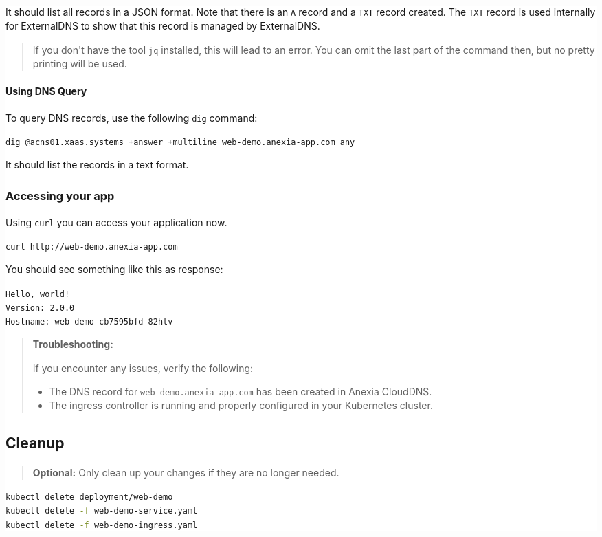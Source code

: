 It should list all records in a JSON format.
Note that there is an `A` record and a `TXT` record created.
The `TXT` record is used internally for ExternalDNS to show that this record is managed by ExternalDNS.

> If you don't have the tool `jq` installed, this will lead to an error.
> You can omit the last part of the command then, but no pretty printing will be used.

#### Using DNS Query

To query DNS records, use the following `dig` command:

```bash
dig @acns01.xaas.systems +answer +multiline web-demo.anexia-app.com any
```

It should list the records in a text format.

### Accessing your app

Using `curl` you can access your application now.

```bash
curl http://web-demo.anexia-app.com
```

You should see something like this as response:

```bash
Hello, world!
Version: 2.0.0
Hostname: web-demo-cb7595bfd-82htv
```

> **Troubleshooting:**
>
>If you encounter any issues, verify the following:
>
> - The DNS record for `web-demo.anexia-app.com` has been created in Anexia CloudDNS.
> - The ingress controller is running and properly configured in your Kubernetes cluster.

## Cleanup

> **Optional:** Only clean up your changes if they are no longer needed.

```bash
kubectl delete deployment/web-demo
kubectl delete -f web-demo-service.yaml
kubectl delete -f web-demo-ingress.yaml
```
